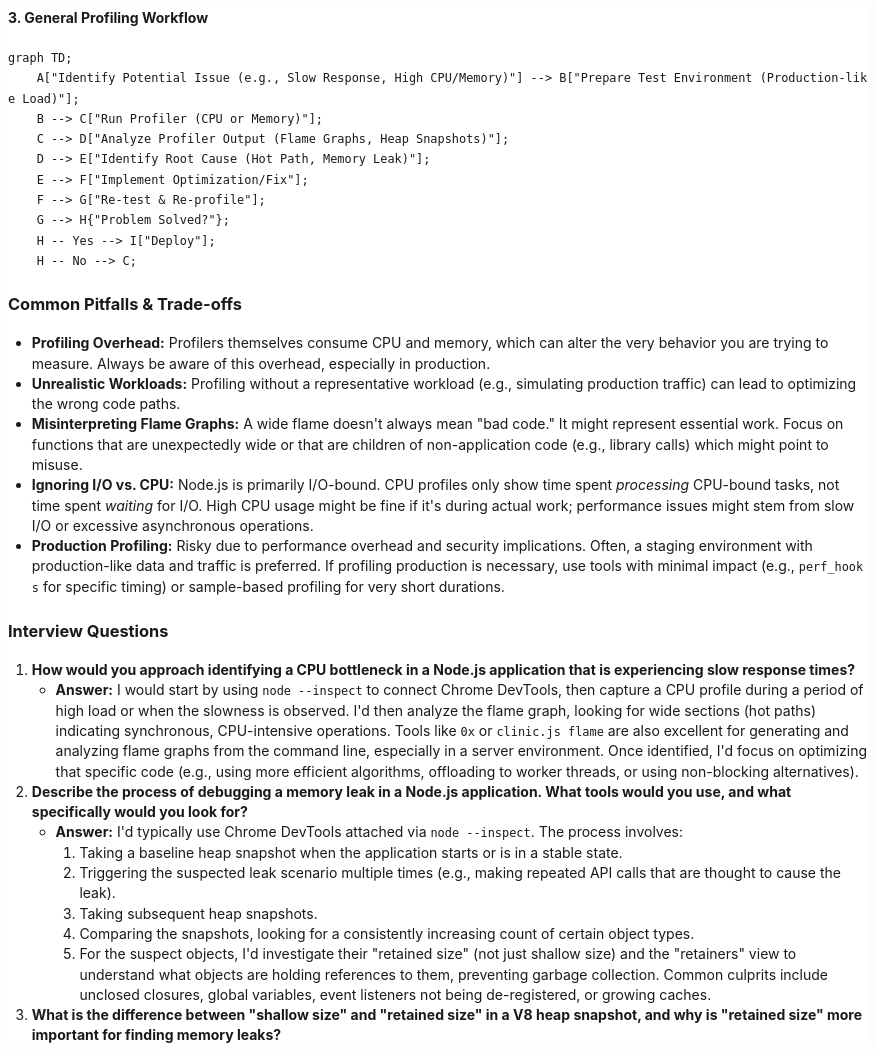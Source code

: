 #### 3. General Profiling Workflow

```mermaid
graph TD;
    A["Identify Potential Issue (e.g., Slow Response, High CPU/Memory)"] --> B["Prepare Test Environment (Production-like Load)"];
    B --> C["Run Profiler (CPU or Memory)"];
    C --> D["Analyze Profiler Output (Flame Graphs, Heap Snapshots)"];
    D --> E["Identify Root Cause (Hot Path, Memory Leak)"];
    E --> F["Implement Optimization/Fix"];
    F --> G["Re-test & Re-profile"];
    G --> H{"Problem Solved?"};
    H -- Yes --> I["Deploy"];
    H -- No --> C;
```

### Common Pitfalls & Trade-offs

*   **Profiling Overhead:** Profilers themselves consume CPU and memory, which can alter the very behavior you are trying to measure. Always be aware of this overhead, especially in production.
*   **Unrealistic Workloads:** Profiling without a representative workload (e.g., simulating production traffic) can lead to optimizing the wrong code paths.
*   **Misinterpreting Flame Graphs:** A wide flame doesn't always mean "bad code." It might represent essential work. Focus on functions that are unexpectedly wide or that are children of non-application code (e.g., library calls) which might point to misuse.
*   **Ignoring I/O vs. CPU:** Node.js is primarily I/O-bound. CPU profiles only show time spent *processing* CPU-bound tasks, not time spent *waiting* for I/O. High CPU usage might be fine if it's during actual work; performance issues might stem from slow I/O or excessive asynchronous operations.
*   **Production Profiling:** Risky due to performance overhead and security implications. Often, a staging environment with production-like data and traffic is preferred. If profiling production is necessary, use tools with minimal impact (e.g., `perf_hooks` for specific timing) or sample-based profiling for very short durations.

### Interview Questions

1.  **How would you approach identifying a CPU bottleneck in a Node.js application that is experiencing slow response times?**
    *   **Answer:** I would start by using `node --inspect` to connect Chrome DevTools, then capture a CPU profile during a period of high load or when the slowness is observed. I'd then analyze the flame graph, looking for wide sections (hot paths) indicating synchronous, CPU-intensive operations. Tools like `0x` or `clinic.js flame` are also excellent for generating and analyzing flame graphs from the command line, especially in a server environment. Once identified, I'd focus on optimizing that specific code (e.g., using more efficient algorithms, offloading to worker threads, or using non-blocking alternatives).
2.  **Describe the process of debugging a memory leak in a Node.js application. What tools would you use, and what specifically would you look for?**
    *   **Answer:** I'd typically use Chrome DevTools attached via `node --inspect`. The process involves:
        1.  Taking a baseline heap snapshot when the application starts or is in a stable state.
        2.  Triggering the suspected leak scenario multiple times (e.g., making repeated API calls that are thought to cause the leak).
        3.  Taking subsequent heap snapshots.
        4.  Comparing the snapshots, looking for a consistently increasing count of certain object types.
        5.  For the suspect objects, I'd investigate their "retained size" (not just shallow size) and the "retainers" view to understand what objects are holding references to them, preventing garbage collection. Common culprits include unclosed closures, global variables, event listeners not being de-registered, or growing caches.
3.  **What is the difference between "shallow size" and "retained size" in a V8 heap snapshot, and why is "retained size" more important for finding memory leaks?**